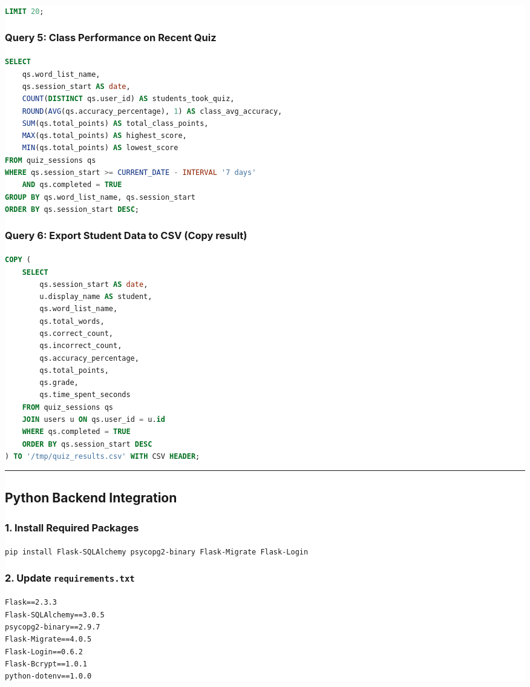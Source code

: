 ```sql
LIMIT 20;
```

### **Query 5: Class Performance on Recent Quiz**
```sql
SELECT 
    qs.word_list_name,
    qs.session_start AS date,
    COUNT(DISTINCT qs.user_id) AS students_took_quiz,
    ROUND(AVG(qs.accuracy_percentage), 1) AS class_avg_accuracy,
    SUM(qs.total_points) AS total_class_points,
    MAX(qs.total_points) AS highest_score,
    MIN(qs.total_points) AS lowest_score
FROM quiz_sessions qs
WHERE qs.session_start >= CURRENT_DATE - INTERVAL '7 days'
    AND qs.completed = TRUE
GROUP BY qs.word_list_name, qs.session_start
ORDER BY qs.session_start DESC;
```

### **Query 6: Export Student Data to CSV (Copy result)**
```sql
COPY (
    SELECT 
        qs.session_start AS date,
        u.display_name AS student,
        qs.word_list_name,
        qs.total_words,
        qs.correct_count,
        qs.incorrect_count,
        qs.accuracy_percentage,
        qs.total_points,
        qs.grade,
        qs.time_spent_seconds
    FROM quiz_sessions qs
    JOIN users u ON qs.user_id = u.id
    WHERE qs.completed = TRUE
    ORDER BY qs.session_start DESC
) TO '/tmp/quiz_results.csv' WITH CSV HEADER;
```

---

## Python Backend Integration

### **1. Install Required Packages**
```bash
pip install Flask-SQLAlchemy psycopg2-binary Flask-Migrate Flask-Login
```

### **2. Update `requirements.txt`**
```txt
Flask==2.3.3
Flask-SQLAlchemy==3.0.5
psycopg2-binary==2.9.7
Flask-Migrate==4.0.5
Flask-Login==0.6.2
Flask-Bcrypt==1.0.1
python-dotenv==1.0.0
```
